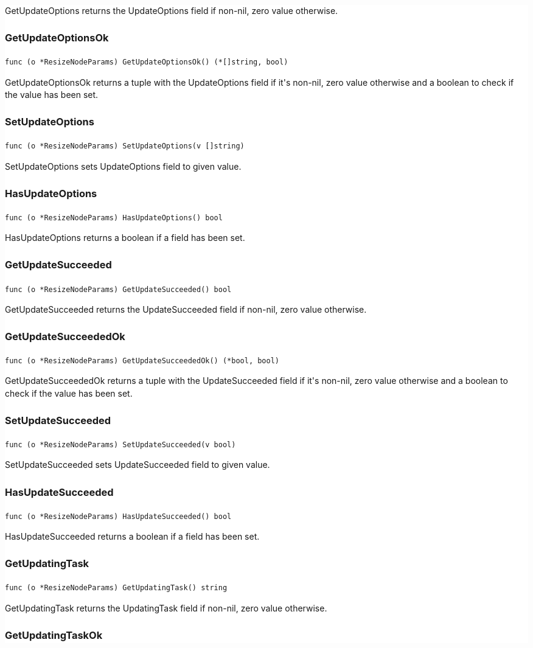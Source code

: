 GetUpdateOptions returns the UpdateOptions field if non-nil, zero value otherwise.

### GetUpdateOptionsOk

`func (o *ResizeNodeParams) GetUpdateOptionsOk() (*[]string, bool)`

GetUpdateOptionsOk returns a tuple with the UpdateOptions field if it's non-nil, zero value otherwise
and a boolean to check if the value has been set.

### SetUpdateOptions

`func (o *ResizeNodeParams) SetUpdateOptions(v []string)`

SetUpdateOptions sets UpdateOptions field to given value.

### HasUpdateOptions

`func (o *ResizeNodeParams) HasUpdateOptions() bool`

HasUpdateOptions returns a boolean if a field has been set.

### GetUpdateSucceeded

`func (o *ResizeNodeParams) GetUpdateSucceeded() bool`

GetUpdateSucceeded returns the UpdateSucceeded field if non-nil, zero value otherwise.

### GetUpdateSucceededOk

`func (o *ResizeNodeParams) GetUpdateSucceededOk() (*bool, bool)`

GetUpdateSucceededOk returns a tuple with the UpdateSucceeded field if it's non-nil, zero value otherwise
and a boolean to check if the value has been set.

### SetUpdateSucceeded

`func (o *ResizeNodeParams) SetUpdateSucceeded(v bool)`

SetUpdateSucceeded sets UpdateSucceeded field to given value.

### HasUpdateSucceeded

`func (o *ResizeNodeParams) HasUpdateSucceeded() bool`

HasUpdateSucceeded returns a boolean if a field has been set.

### GetUpdatingTask

`func (o *ResizeNodeParams) GetUpdatingTask() string`

GetUpdatingTask returns the UpdatingTask field if non-nil, zero value otherwise.

### GetUpdatingTaskOk
